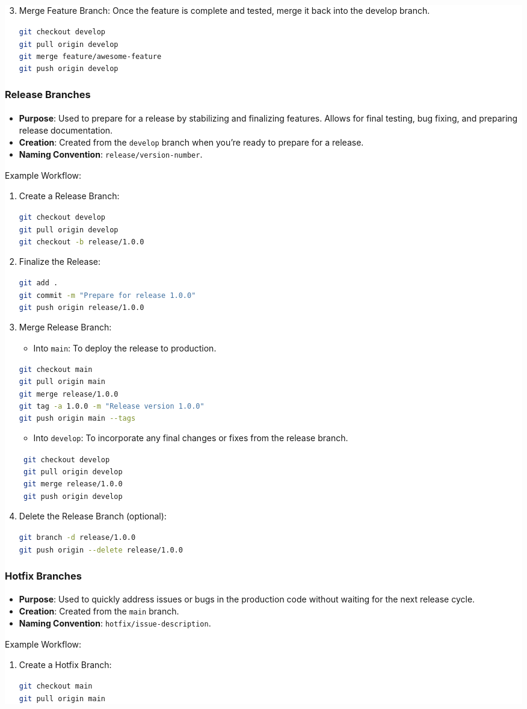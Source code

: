 3. Merge Feature Branch:
   Once the feature is complete and tested, merge it back into the develop branch.
    ```bash
    git checkout develop
    git pull origin develop
    git merge feature/awesome-feature
    git push origin develop
    ```

### Release Branches
- **Purpose**: Used to prepare for a release by stabilizing and finalizing features. Allows for final testing, bug fixing, and preparing release documentation.
- **Creation**: Created from the `develop` branch when you’re ready to prepare for a release.
- **Naming Convention**: `release/version-number`.

Example Workflow:
1. Create a Release Branch:
    ```bash
    git checkout develop
    git pull origin develop
    git checkout -b release/1.0.0
    ```
   
2. Finalize the Release:
    ```bash
    git add .
    git commit -m "Prepare for release 1.0.0"
    git push origin release/1.0.0
    ```
   
3. Merge Release Branch:
   - Into `main`: To deploy the release to production.
    ```bash
    git checkout main
    git pull origin main
    git merge release/1.0.0
    git tag -a 1.0.0 -m "Release version 1.0.0"
    git push origin main --tags
    ```
   - Into `develop`: To incorporate any final changes or fixes from the release branch.
   ```bash
    git checkout develop
    git pull origin develop
    git merge release/1.0.0
    git push origin develop
    ```
   
4. Delete the Release Branch (optional):
    ```bash
    git branch -d release/1.0.0
    git push origin --delete release/1.0.0
    ```
   
### Hotfix Branches
- **Purpose**: Used to quickly address issues or bugs in the production code without waiting for the next release cycle.
- **Creation**: Created from the `main` branch.
- **Naming Convention**: `hotfix/issue-description`.


Example Workflow:
1. Create a Hotfix Branch:
    ```bash
    git checkout main
    git pull origin main
   ```